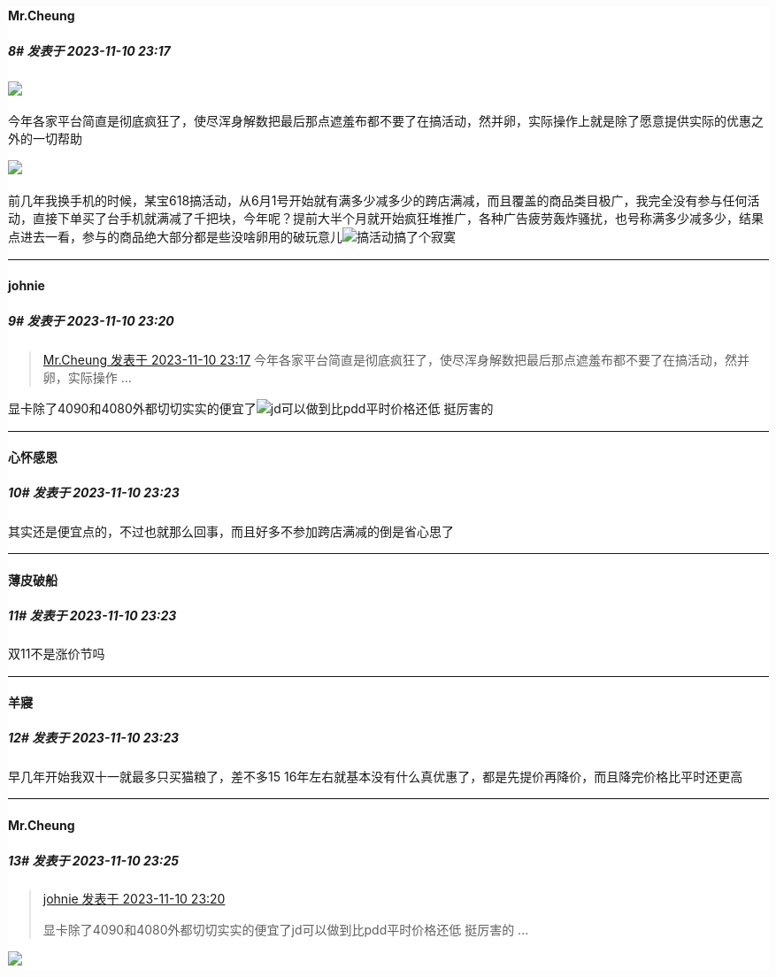 ####  Mr.Cheung  
##### 8#       发表于 2023-11-10 23:17

<img src="https://static.saraba1st.com/image/smiley/face2017/005.png" referrerpolicy="no-referrer">

今年各家平台简直是彻底疯狂了，使尽浑身解数把最后那点遮羞布都不要了在搞活动，然并卵，实际操作上就是除了愿意提供实际的优惠之外的一切帮助

<img src="https://static.saraba1st.com/image/smiley/face2017/125.png" referrerpolicy="no-referrer">

前几年我换手机的时候，某宝618搞活动，从6月1号开始就有满多少减多少的跨店满减，而且覆盖的商品类目极广，我完全没有参与任何活动，直接下单买了台手机就满减了千把块，今年呢？提前大半个月就开始疯狂堆推广，各种广告疲劳轰炸骚扰，也号称满多少减多少，结果点进去一看，参与的商品绝大部分都是些没啥卵用的破玩意儿<img src="https://static.saraba1st.com/image/smiley/face2017/037.png" referrerpolicy="no-referrer">搞活动搞了个寂寞

*****

####  johnie  
##### 9#       发表于 2023-11-10 23:20

<blockquote><a href="httphttps://bbs.saraba1st.com/2b/forum.php?mod=redirect&amp;goto=findpost&amp;pid=63009124&amp;ptid=2160263" target="_blank">Mr.Cheung 发表于 2023-11-10 23:17</a>
今年各家平台简直是彻底疯狂了，使尽浑身解数把最后那点遮羞布都不要了在搞活动，然并卵，实际操作 ...</blockquote>
显卡除了4090和4080外都切切实实的便宜了<img src="https://static.saraba1st.com/image/smiley/face2017/067.png" referrerpolicy="no-referrer">jd可以做到比pdd平时价格还低 挺厉害的

*****

####  心怀感恩  
##### 10#       发表于 2023-11-10 23:23

其实还是便宜点的，不过也就那么回事，而且好多不参加跨店满减的倒是省心思了

*****

####  薄皮破船  
##### 11#       发表于 2023-11-10 23:23

双11不是涨价节吗

*****

####  羊寢  
##### 12#       发表于 2023-11-10 23:23

早几年开始我双十一就最多只买猫粮了，差不多15 16年左右就基本没有什么真优惠了，都是先提价再降价，而且降完价格比平时还更高

*****

####  Mr.Cheung  
##### 13#       发表于 2023-11-10 23:25

<blockquote><a href="httphttps://bbs.saraba1st.com/2b/forum.php?mod=redirect&amp;goto=findpost&amp;pid=63009159&amp;ptid=2160263" target="_blank">johnie 发表于 2023-11-10 23:20</a>

显卡除了4090和4080外都切切实实的便宜了jd可以做到比pdd平时价格还低 挺厉害的 ...</blockquote>
<img src="https://static.saraba1st.com/image/smiley/face2017/005.png" referrerpolicy="no-referrer">
